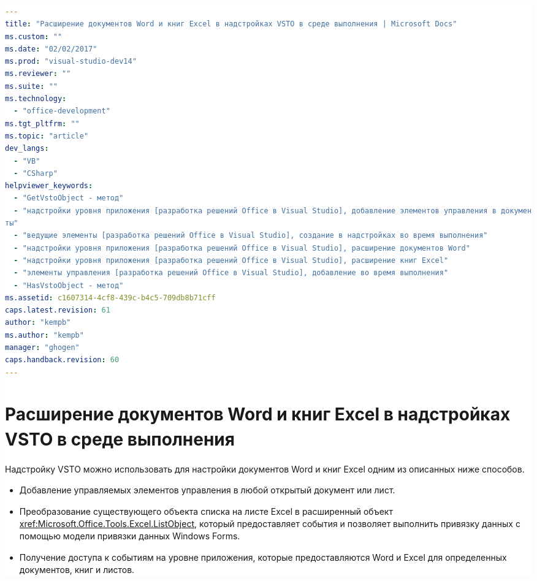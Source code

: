 ```yaml
---
title: "Расширение документов Word и книг Excel в надстройках VSTO в среде выполнения | Microsoft Docs"
ms.custom: ""
ms.date: "02/02/2017"
ms.prod: "visual-studio-dev14"
ms.reviewer: ""
ms.suite: ""
ms.technology: 
  - "office-development"
ms.tgt_pltfrm: ""
ms.topic: "article"
dev_langs: 
  - "VB"
  - "CSharp"
helpviewer_keywords: 
  - "GetVstoObject - метод"
  - "надстройки уровня приложения [разработка решений Office в Visual Studio], добавление элементов управления в документы"
  - "ведущие элементы [разработка решений Office в Visual Studio], создание в надстройках во время выполнения"
  - "надстройки уровня приложения [разработка решений Office в Visual Studio], расширение документов Word"
  - "надстройки уровня приложения [разработка решений Office в Visual Studio], расширение книг Excel"
  - "элементы управления [разработка решений Office в Visual Studio], добавление во время выполнения"
  - "HasVstoObject - метод"
ms.assetid: c1607314-4cf8-439c-b4c5-709db8b71cff
caps.latest.revision: 61
author: "kempb"
ms.author: "kempb"
manager: "ghogen"
caps.handback.revision: 60
---
```

# Расширение документов Word и книг Excel в надстройках VSTO в среде выполнения
  Надстройку VSTO можно использовать для настройки документов Word и книг Excel одним из описанных ниже способов.  
  
-   Добавление управляемых элементов управления в любой открытый документ или лист.  
  
-   Преобразование существующего объекта списка на листе Excel в расширенный объект <xref:Microsoft.Office.Tools.Excel.ListObject>, который предоставляет события и позволяет выполнить привязку данных с помощью модели привязки данных Windows Forms.  
  
-   Получение доступа к событиям на уровне приложения, которые предоставляются Word и Excel для определенных документов, книг и листов.  
  
